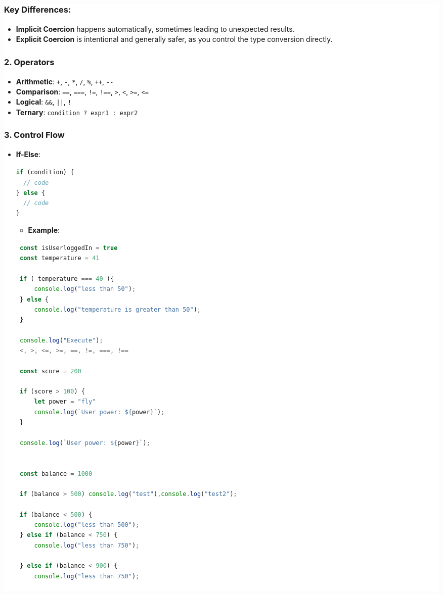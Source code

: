 ### Key Differences:
- **Implicit Coercion** happens automatically, sometimes leading to unexpected results.
- **Explicit Coercion** is intentional and generally safer, as you control the type conversion directly.

### 2. **Operators**
   - **Arithmetic**: `+`, `-`, `*`, `/`, `%`, `++`, `--`
   - **Comparison**: `==`, `===`, `!=`, `!==`, `>`, `<`, `>=`, `<=`
   - **Logical**: `&&`, `||`, `!`
   - **Ternary**: `condition ? expr1 : expr2`

### 3. **Control Flow**
   - **If-Else**:
     ```js
     if (condition) {
       // code
     } else {
       // code
     }
     ```
     - **Example**:
     ```js
      const isUserloggedIn = true
      const temperature = 41

      if ( temperature === 40 ){
          console.log("less than 50");
      } else {
          console.log("temperature is greater than 50");
      }

      console.log("Execute");
      <, >, <=, >=, ==, !=, ===, !==

      const score = 200

      if (score > 100) {
          let power = "fly"
          console.log(`User power: ${power}`);
      }

      console.log(`User power: ${power}`);


      const balance = 1000

      if (balance > 500) console.log("test"),console.log("test2");

      if (balance < 500) {
          console.log("less than 500");
      } else if (balance < 750) {
          console.log("less than 750");
          
      } else if (balance < 900) {
          console.log("less than 750");
          
